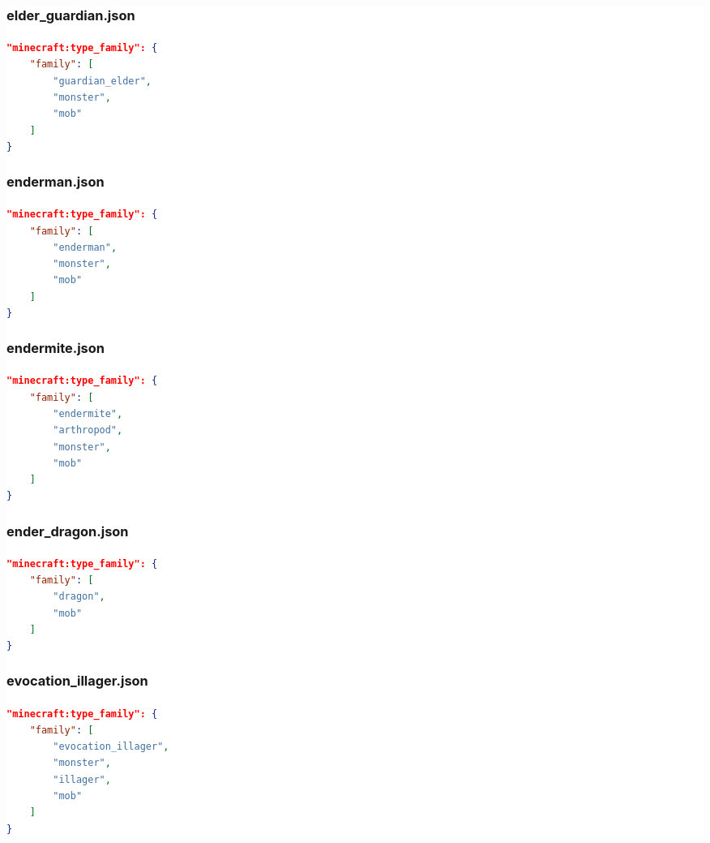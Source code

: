 ### elder_guardian.json
```JSON
"minecraft:type_family": {
    "family": [
        "guardian_elder",
        "monster",
        "mob"
    ]
}
```

### enderman.json
```JSON
"minecraft:type_family": {
    "family": [
        "enderman",
        "monster",
        "mob"
    ]
}
```

### endermite.json
```JSON
"minecraft:type_family": {
    "family": [
        "endermite",
        "arthropod",
        "monster",
        "mob"
    ]
}
```

### ender_dragon.json
```JSON
"minecraft:type_family": {
    "family": [
        "dragon",
        "mob"
    ]
}
```

### evocation_illager.json
```JSON
"minecraft:type_family": {
    "family": [
        "evocation_illager",
        "monster",
        "illager",
        "mob"
    ]
}
```
